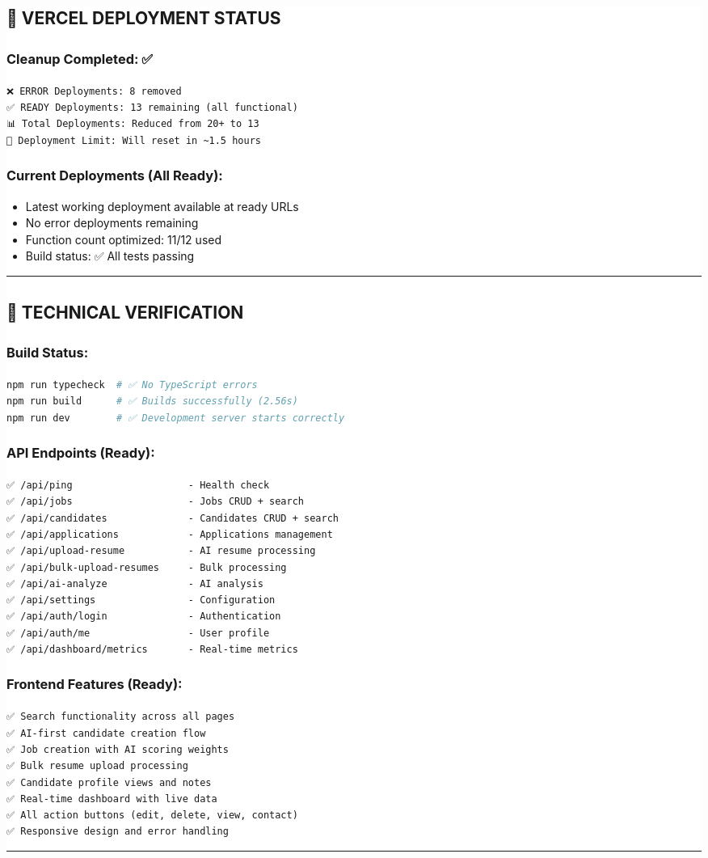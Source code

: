 
## 🚀 VERCEL DEPLOYMENT STATUS

### Cleanup Completed: ✅
```
❌ ERROR Deployments: 8 removed
✅ READY Deployments: 13 remaining (all functional)
📊 Total Deployments: Reduced from 20+ to 13
🎯 Deployment Limit: Will reset in ~1.5 hours
```

### Current Deployments (All Ready):
- Latest working deployment available at ready URLs
- No error deployments remaining
- Function count optimized: 11/12 used
- Build status: ✅ All tests passing

---

## 🔧 TECHNICAL VERIFICATION

### Build Status:
```bash
npm run typecheck  # ✅ No TypeScript errors
npm run build      # ✅ Builds successfully (2.56s)
npm run dev        # ✅ Development server starts correctly
```

### API Endpoints (Ready):
```
✅ /api/ping                    - Health check
✅ /api/jobs                    - Jobs CRUD + search
✅ /api/candidates              - Candidates CRUD + search  
✅ /api/applications            - Applications management
✅ /api/upload-resume           - AI resume processing
✅ /api/bulk-upload-resumes     - Bulk processing
✅ /api/ai-analyze              - AI analysis
✅ /api/settings                - Configuration
✅ /api/auth/login              - Authentication
✅ /api/auth/me                 - User profile
✅ /api/dashboard/metrics       - Real-time metrics
```

### Frontend Features (Ready):
```
✅ Search functionality across all pages
✅ AI-first candidate creation flow
✅ Job creation with AI scoring weights
✅ Bulk resume upload processing
✅ Candidate profile views and notes
✅ Real-time dashboard with live data
✅ All action buttons (edit, delete, view, contact)
✅ Responsive design and error handling
```

---